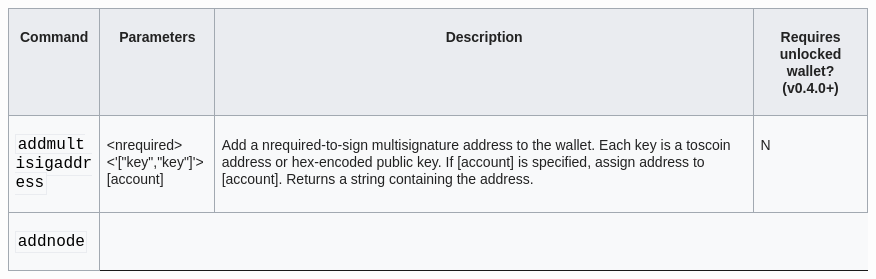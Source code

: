 <table style="background: #F8F9FA; border-collapse: collapse; border: none;">
<tbody>
<tr>
<td style="border: solid #A2A9B1 1.0pt; background: #EAECF0; padding: 2.4pt 4.8pt 2.4pt 4.8pt;">
<p style="text-align: center; line-height: normal; text-autospace: ideograph-numeric ideograph-other; word-break: keep-all; margin: 12.0pt 0cm 12.0pt 0cm;"><strong><span style="font-size: 10.5pt; font-family: 'Arial',sans-serif; color: #222222;">Command</span></strong></p>
</td>
<td style="border: solid #A2A9B1 1.0pt; border-left: none; background: #EAECF0; padding: 2.4pt 4.8pt 2.4pt 4.8pt;">
<p style="text-align: center; line-height: normal; text-autospace: ideograph-numeric ideograph-other; word-break: keep-all; margin: 12.0pt 0cm 12.0pt 0cm;"><strong><span style="font-size: 10.5pt; font-family: 'Arial',sans-serif; color: #222222;">Parameters</span></strong></p>
</td>
<td style="border: solid #A2A9B1 1.0pt; border-left: none; background: #EAECF0; padding: 2.4pt 4.8pt 2.4pt 4.8pt;">
<p style="text-align: center; line-height: normal; text-autospace: ideograph-numeric ideograph-other; word-break: keep-all; margin: 12.0pt 0cm 12.0pt 0cm;"><strong><span style="font-size: 10.5pt; font-family: 'Arial',sans-serif; color: #222222;">Description</span></strong></p>
</td>
<td style="border: solid #A2A9B1 1.0pt; border-left: none; background: #EAECF0; padding: 2.4pt 4.8pt 2.4pt 4.8pt;">
<p style="text-align: center; line-height: normal; text-autospace: ideograph-numeric ideograph-other; word-break: keep-all; margin: 12.0pt 0cm 12.0pt 0cm;"><strong><span style="font-size: 10.5pt; font-family: 'Arial',sans-serif; color: #222222;">Requires unlocked wallet? (v0.4.0+)</span></strong></p>
</td>
</tr>
<tr>
<td style="border: solid #A2A9B1 1.0pt; border-top: none; padding: 2.4pt 4.8pt 2.4pt 4.8pt;">
<p style="text-align: left; line-height: normal; text-autospace: ideograph-numeric ideograph-other; word-break: keep-all; margin: 12.0pt 0cm 12.0pt 0cm;"><span style="font-size: 12.0pt; font-family: 'Courier New'; color: black; border: solid #EAECF0 1.0pt; padding: 1.0pt; background: #F8F9FA;">addmultisigaddress</span></p>
</td>
<td style="border-top: none; border-left: none; border-bottom: solid #A2A9B1 1.0pt; border-right: solid #A2A9B1 1.0pt; padding: 2.4pt 4.8pt 2.4pt 4.8pt;">
<p style="text-align: left; line-height: normal; text-autospace: ideograph-numeric ideograph-other; word-break: keep-all; margin: 12.0pt 0cm 12.0pt 0cm;"><span style="font-size: 10.5pt; font-family: 'Arial',sans-serif; color: #222222;">&lt;nrequired&gt; &lt;'["key","key"]'&gt; [account]</span></p>
</td>
<td style="border-top: none; border-left: none; border-bottom: solid #A2A9B1 1.0pt; border-right: solid #A2A9B1 1.0pt; padding: 2.4pt 4.8pt 2.4pt 4.8pt;">
<p style="text-align: left; line-height: normal; text-autospace: ideograph-numeric ideograph-other; word-break: keep-all; margin: 12.0pt 0cm 12.0pt 0cm;"><span style="font-size: 10.5pt; font-family: 'Arial',sans-serif; color: #222222;">Add a nrequired-to-sign multisignature address to the wallet. Each key is a toscoin address or hex-encoded public key. If [account] is specified, assign address to [account]. Returns a string containing the address.</span></p>
</td>
<td style="border-top: none; border-left: none; border-bottom: solid #A2A9B1 1.0pt; border-right: solid #A2A9B1 1.0pt; padding: 2.4pt 4.8pt 2.4pt 4.8pt;">
<p style="text-align: left; line-height: normal; text-autospace: ideograph-numeric ideograph-other; word-break: keep-all; margin: 12.0pt 0cm 12.0pt 0cm;"><span style="font-size: 10.5pt; font-family: 'Arial',sans-serif; color: #222222;">N</span></p>
</td>
</tr>
<tr>
<td style="border: solid #A2A9B1 1.0pt; border-top: none; padding: 2.4pt 4.8pt 2.4pt 4.8pt;">
<p style="text-align: left; line-height: normal; text-autospace: ideograph-numeric ideograph-other; word-break: keep-all; margin: 12.0pt 0cm 12.0pt 0cm;"><span style="font-size: 12.0pt; font-family: 'Courier New'; color: black; border: solid #EAECF0 1.0pt; padding: 1.0pt; background: #F8F9FA;">addnode</span></p>
</td>